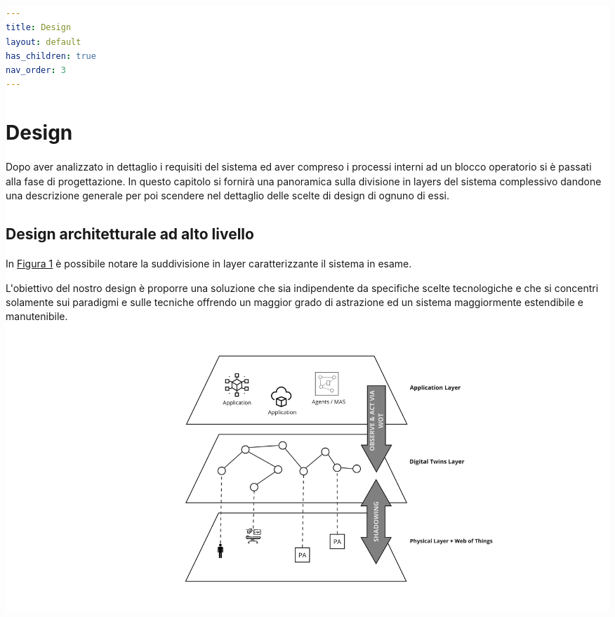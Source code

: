```yaml
---
title: Design
layout: default
has_children: true
nav_order: 3
---
```

# Design



Dopo aver analizzato in dettaglio i requisiti del sistema ed aver compreso i processi interni ad un blocco operatorio si è passati alla fase di progettazione. In questo capitolo si fornirà una panoramica sulla divisione in layers del sistema complessivo dandone una descrizione generale per poi scendere nel dettaglio delle scelte di design di ognuno di essi.



## Design architetturale ad alto livello

In <a href="#simpleArchitecture">Figura 1</a>  è possibile notare la suddivisione in layer caratterizzante il sistema in esame. 

L'obiettivo del nostro design è proporre una soluzione che sia indipendente da specifiche scelte tecnologiche e che si concentri solamente sui paradigmi e sulle tecniche offrendo un maggior grado di astrazione ed un sistema maggiormente estendibile e manutenibile.

<div align="center">
<img id="simpleArchitecture" src="imgs/simpleArchitecture.jpg" alt="Architecture schema" width="70%">
</div>
